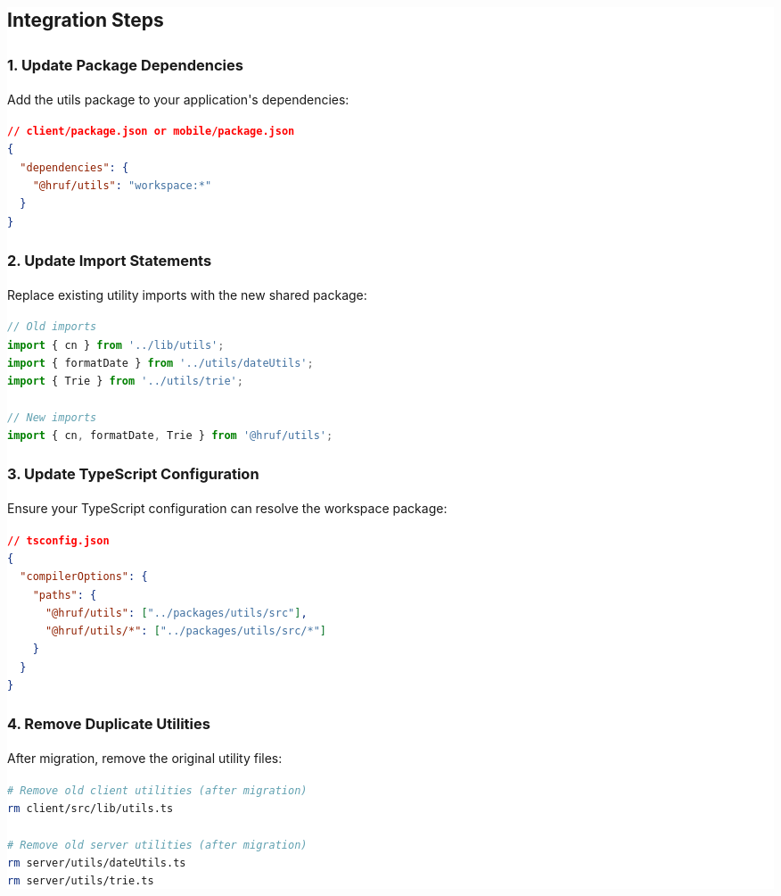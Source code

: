 ## Integration Steps

### 1. Update Package Dependencies

Add the utils package to your application's dependencies:

```json
// client/package.json or mobile/package.json
{
  "dependencies": {
    "@hruf/utils": "workspace:*"
  }
}
```

### 2. Update Import Statements

Replace existing utility imports with the new shared package:

```typescript
// Old imports
import { cn } from '../lib/utils';
import { formatDate } from '../utils/dateUtils';
import { Trie } from '../utils/trie';

// New imports
import { cn, formatDate, Trie } from '@hruf/utils';
```

### 3. Update TypeScript Configuration

Ensure your TypeScript configuration can resolve the workspace package:

```json
// tsconfig.json
{
  "compilerOptions": {
    "paths": {
      "@hruf/utils": ["../packages/utils/src"],
      "@hruf/utils/*": ["../packages/utils/src/*"]
    }
  }
}
```

### 4. Remove Duplicate Utilities

After migration, remove the original utility files:

```bash
# Remove old client utilities (after migration)
rm client/src/lib/utils.ts

# Remove old server utilities (after migration)
rm server/utils/dateUtils.ts
rm server/utils/trie.ts
```
